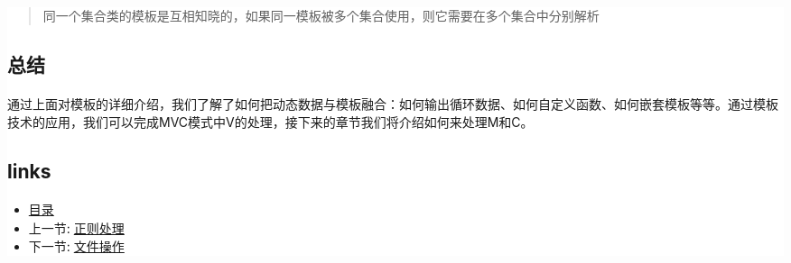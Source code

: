 >同一个集合类的模板是互相知晓的，如果同一模板被多个集合使用，则它需要在多个集合中分别解析

## 总结
通过上面对模板的详细介绍，我们了解了如何把动态数据与模板融合：如何输出循环数据、如何自定义函数、如何嵌套模板等等。通过模板技术的应用，我们可以完成MVC模式中V的处理，接下来的章节我们将介绍如何来处理M和C。

## links
   * [目录](<preface.md>)
   * 上一节: [正则处理](<07.3.md>)
   * 下一节: [文件操作](<07.5.md>)

